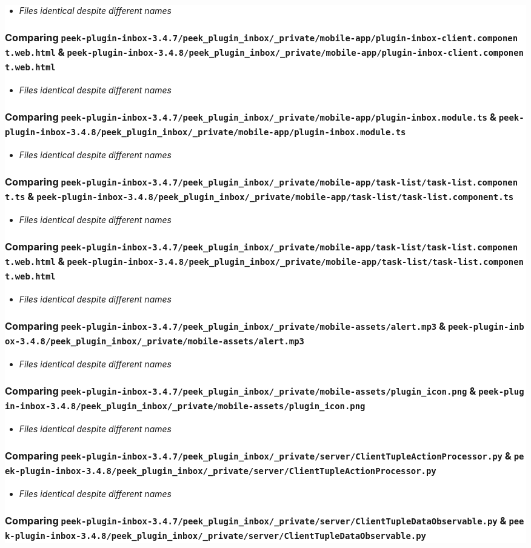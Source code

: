  * *Files identical despite different names*

### Comparing `peek-plugin-inbox-3.4.7/peek_plugin_inbox/_private/mobile-app/plugin-inbox-client.component.web.html` & `peek-plugin-inbox-3.4.8/peek_plugin_inbox/_private/mobile-app/plugin-inbox-client.component.web.html`

 * *Files identical despite different names*

### Comparing `peek-plugin-inbox-3.4.7/peek_plugin_inbox/_private/mobile-app/plugin-inbox.module.ts` & `peek-plugin-inbox-3.4.8/peek_plugin_inbox/_private/mobile-app/plugin-inbox.module.ts`

 * *Files identical despite different names*

### Comparing `peek-plugin-inbox-3.4.7/peek_plugin_inbox/_private/mobile-app/task-list/task-list.component.ts` & `peek-plugin-inbox-3.4.8/peek_plugin_inbox/_private/mobile-app/task-list/task-list.component.ts`

 * *Files identical despite different names*

### Comparing `peek-plugin-inbox-3.4.7/peek_plugin_inbox/_private/mobile-app/task-list/task-list.component.web.html` & `peek-plugin-inbox-3.4.8/peek_plugin_inbox/_private/mobile-app/task-list/task-list.component.web.html`

 * *Files identical despite different names*

### Comparing `peek-plugin-inbox-3.4.7/peek_plugin_inbox/_private/mobile-assets/alert.mp3` & `peek-plugin-inbox-3.4.8/peek_plugin_inbox/_private/mobile-assets/alert.mp3`

 * *Files identical despite different names*

### Comparing `peek-plugin-inbox-3.4.7/peek_plugin_inbox/_private/mobile-assets/plugin_icon.png` & `peek-plugin-inbox-3.4.8/peek_plugin_inbox/_private/mobile-assets/plugin_icon.png`

 * *Files identical despite different names*

### Comparing `peek-plugin-inbox-3.4.7/peek_plugin_inbox/_private/server/ClientTupleActionProcessor.py` & `peek-plugin-inbox-3.4.8/peek_plugin_inbox/_private/server/ClientTupleActionProcessor.py`

 * *Files identical despite different names*

### Comparing `peek-plugin-inbox-3.4.7/peek_plugin_inbox/_private/server/ClientTupleDataObservable.py` & `peek-plugin-inbox-3.4.8/peek_plugin_inbox/_private/server/ClientTupleDataObservable.py`
